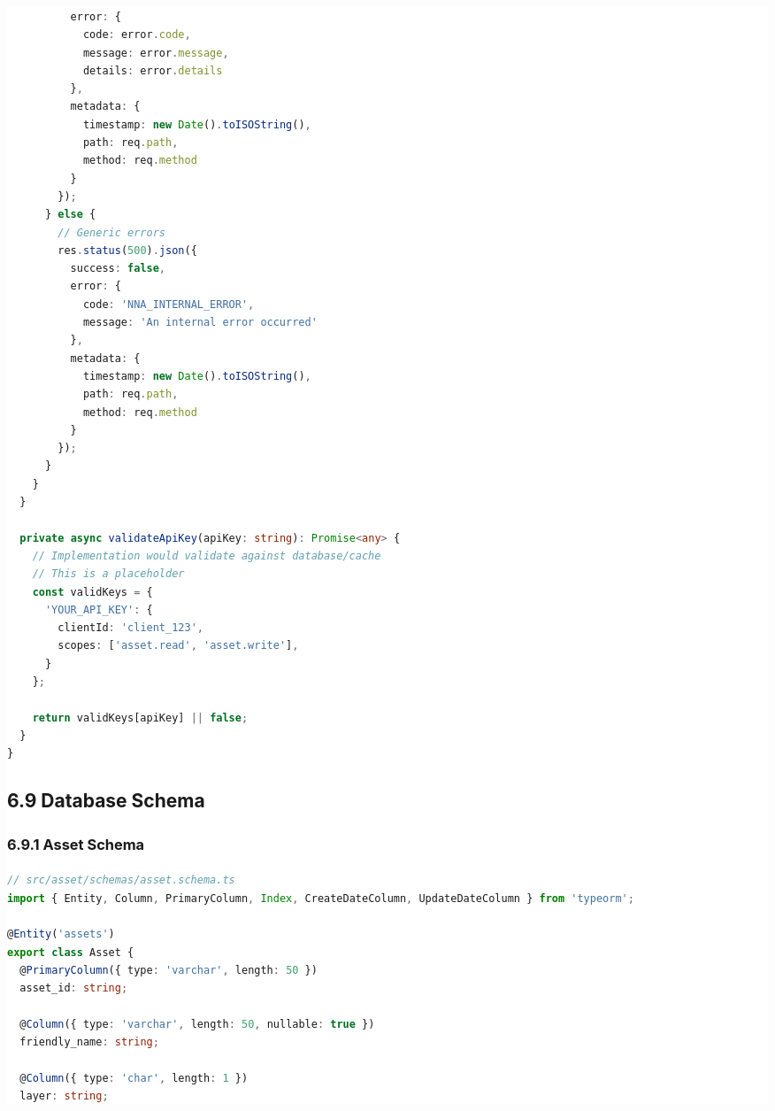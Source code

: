 ```typescript
          error: {
            code: error.code,
            message: error.message,
            details: error.details
          },
          metadata: {
            timestamp: new Date().toISOString(),
            path: req.path,
            method: req.method
          }
        });
      } else {
        // Generic errors
        res.status(500).json({
          success: false,
          error: {
            code: 'NNA_INTERNAL_ERROR',
            message: 'An internal error occurred'
          },
          metadata: {
            timestamp: new Date().toISOString(),
            path: req.path,
            method: req.method
          }
        });
      }
    }
  }
  
  private async validateApiKey(apiKey: string): Promise<any> {
    // Implementation would validate against database/cache
    // This is a placeholder
    const validKeys = {
      'YOUR_API_KEY': {
        clientId: 'client_123',
        scopes: ['asset.read', 'asset.write'],
      }
    };
    
    return validKeys[apiKey] || false;
  }
}
```

## 6.9 Database Schema

### 6.9.1 Asset Schema

```typescript
// src/asset/schemas/asset.schema.ts
import { Entity, Column, PrimaryColumn, Index, CreateDateColumn, UpdateDateColumn } from 'typeorm';

@Entity('assets')
export class Asset {
  @PrimaryColumn({ type: 'varchar', length: 50 })
  asset_id: string;

  @Column({ type: 'varchar', length: 50, nullable: true })
  friendly_name: string;

  @Column({ type: 'char', length: 1 })
  layer: string;

```